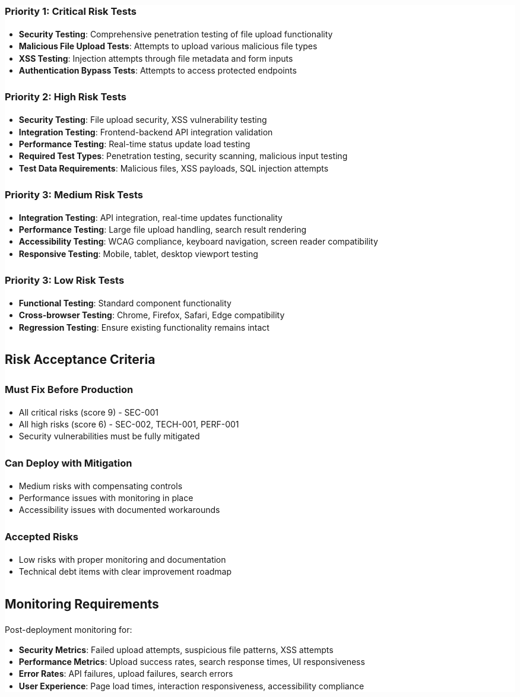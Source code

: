 ### Priority 1: Critical Risk Tests

- **Security Testing**: Comprehensive penetration testing of file upload functionality
- **Malicious File Upload Tests**: Attempts to upload various malicious file types
- **XSS Testing**: Injection attempts through file metadata and form inputs
- **Authentication Bypass Tests**: Attempts to access protected endpoints

### Priority 2: High Risk Tests

- **Security Testing**: File upload security, XSS vulnerability testing
- **Integration Testing**: Frontend-backend API integration validation
- **Performance Testing**: Real-time status update load testing
- **Required Test Types**: Penetration testing, security scanning, malicious input testing
- **Test Data Requirements**: Malicious files, XSS payloads, SQL injection attempts

### Priority 3: Medium Risk Tests

- **Integration Testing**: API integration, real-time updates functionality
- **Performance Testing**: Large file upload handling, search result rendering
- **Accessibility Testing**: WCAG compliance, keyboard navigation, screen reader compatibility
- **Responsive Testing**: Mobile, tablet, desktop viewport testing

### Priority 3: Low Risk Tests

- **Functional Testing**: Standard component functionality
- **Cross-browser Testing**: Chrome, Firefox, Safari, Edge compatibility
- **Regression Testing**: Ensure existing functionality remains intact

## Risk Acceptance Criteria

### Must Fix Before Production

- All critical risks (score 9) - SEC-001
- All high risks (score 6) - SEC-002, TECH-001, PERF-001
- Security vulnerabilities must be fully mitigated

### Can Deploy with Mitigation

- Medium risks with compensating controls
- Performance issues with monitoring in place
- Accessibility issues with documented workarounds

### Accepted Risks

- Low risks with proper monitoring and documentation
- Technical debt items with clear improvement roadmap

## Monitoring Requirements

Post-deployment monitoring for:

- **Security Metrics**: Failed upload attempts, suspicious file patterns, XSS attempts
- **Performance Metrics**: Upload success rates, search response times, UI responsiveness
- **Error Rates**: API failures, upload failures, search errors
- **User Experience**: Page load times, interaction responsiveness, accessibility compliance
